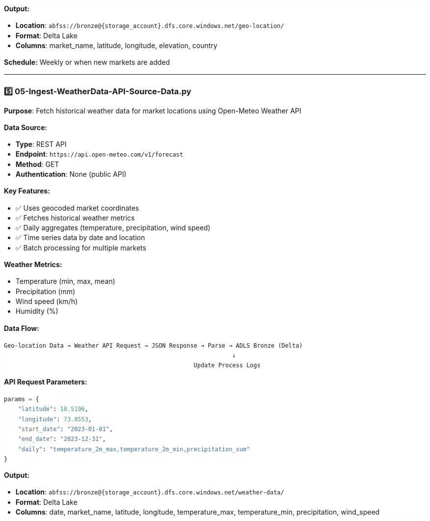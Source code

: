 **Output:**
- **Location**: `abfss://bronze@{storage_account}.dfs.core.windows.net/geo-location/`
- **Format**: Delta Lake
- **Columns**: market_name, latitude, longitude, elevation, country

**Schedule:** Weekly or when new markets are added

---

### 5️⃣ **05-Ingest-WeatherData-API-Source-Data.py**
**Purpose**: Fetch historical weather data for market locations using Open-Meteo Weather API

**Data Source:**
- **Type**: REST API
- **Endpoint**: `https://api.open-meteo.com/v1/forecast`
- **Method**: GET
- **Authentication**: None (public API)

**Key Features:**
- ✅ Uses geocoded market coordinates
- ✅ Fetches historical weather metrics
- ✅ Daily aggregates (temperature, precipitation, wind speed)
- ✅ Time series data by date and location
- ✅ Batch processing for multiple markets

**Weather Metrics:**
- Temperature (min, max, mean)
- Precipitation (mm)
- Wind speed (km/h)
- Humidity (%)

**Data Flow:**
```
Geo-location Data → Weather API Request → JSON Response → Parse → ADLS Bronze (Delta)
                                                                 ↓
                                                      Update Process Logs
```

**API Request Parameters:**
```python
params = {
    "latitude": 18.5196,
    "longitude": 73.8553,
    "start_date": "2023-01-01",
    "end_date": "2023-12-31",
    "daily": "temperature_2m_max,temperature_2m_min,precipitation_sum"
}
```

**Output:**
- **Location**: `abfss://bronze@{storage_account}.dfs.core.windows.net/weather-data/`
- **Format**: Delta Lake
- **Columns**: date, market_name, latitude, longitude, temperature_max, temperature_min, precipitation, wind_speed
